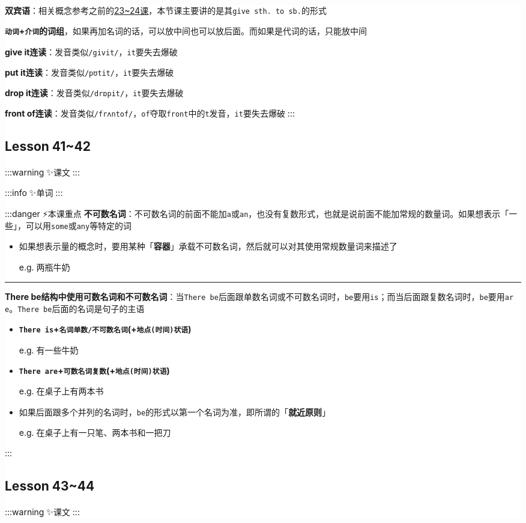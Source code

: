 
**双宾语**：相关概念参考之前的[23~24课](./one-part-1.md#lesson-23-24)，本节课主要讲的是其`give sth. to sb.`的形式

**`动词`+`介词`的词组**，如果再加名词的话，可以放中间也可以放后面。而如果是代词的话，只能放中间

**give it连读**：发音类似`/givit/`，`it`要失去爆破

**put it连读**：发音类似`/pʊtit/`，`it`要失去爆破

**drop it连读**：发音类似`/drɒpit/`，`it`要失去爆破

**front of连读**：发音类似`/frʌntof/`，`of`夺取`front`中的`t`发音，`it`要失去爆破
:::

## Lesson 41~42

:::warning ✨课文
<NceTexts :list="nceTexts.filter(t=>t.chapter === 'Lesson41~42')" src="/images/nce_01/lesson_41.png" />
<NceComprehension :list="nceComprehensions.filter(t=>t.chapter === 'Lesson41~42')" />
:::

:::info ✨单词
<EnglishWords :words="nceWords.filter(w=>w.chapter === 'Lesson41~42')" />
:::

:::danger ⚡本课重点
**不可数名词**：不可数名词的前面不能加`a`或`an`，也没有复数形式，也就是说前面不能加常规的数量词。如果想表示「一些」，可以用`some`或`any`等特定的词

- 如果想表示量的概念时，要用某种「**容器**」承载不可数名词，然后就可以对其使用常规数量词来描述了

  e.g. <ExampleSentence text="Two bottles of milk.">两瓶牛奶</ExampleSentence>

---

**There be结构中使用可数名词和不可数名词**：当`There be`后面跟单数名词或不可数名词时，`be`要用`is`；而当后面跟复数名词时，`be`要用`are`。`There be`后面的名词是句子的主语

- **`There is`+`名词单数/不可数名词`(+`地点(时间)状语`)**

  e.g. <ExampleSentence text="There's some milk.">有一些牛奶</ExampleSentence>

- **`There are`+`可数名词复数`(+`地点(时间)状语`)**

  e.g. <ExampleSentence text="There're two books on the table.">在桌子上有两本书</ExampleSentence>

- 如果后面跟多个并列的名词时，`be`的形式以第一个名词为准，即所谓的「**就近原则**」

  e.g. <ExampleSentence text="There's a pen, two books and a knife on the table.">在桌子上有一只笔、两本书和一把刀</ExampleSentence>

:::

## Lesson 43~44

:::warning ✨课文
<NceTexts :list="nceTexts.filter(t=>t.chapter === 'Lesson43~44')" src="/images/nce_01/lesson_43.png" />
<NceComprehension :list="nceComprehensions.filter(t=>t.chapter === 'Lesson43~44')" />
:::

